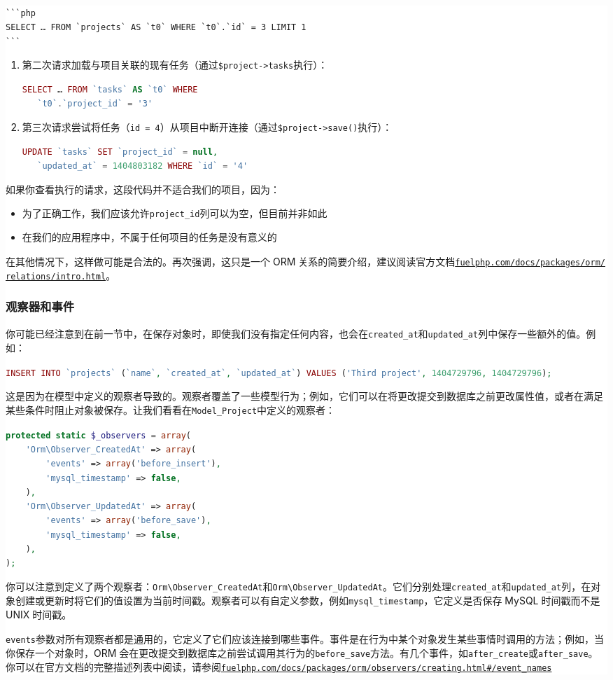     ```php
    SELECT … FROM `projects` AS `t0` WHERE `t0`.`id` = 3 LIMIT 1
    ```

1.  第二次请求加载与项目关联的现有任务（通过`$project->tasks`执行）：

    ```php
    SELECT … FROM `tasks` AS `t0` WHERE
       `t0`.`project_id` = '3'
    ```

1.  第三次请求尝试将任务（`id = 4`）从项目中断开连接（通过`$project->save()`执行）：

    ```php
    UPDATE `tasks` SET `project_id` = null,
       `updated_at` = 1404803182 WHERE `id` = '4'
    ```

如果你查看执行的请求，这段代码并不适合我们的项目，因为：

+   为了正确工作，我们应该允许`project_id`列可以为空，但目前并非如此

+   在我们的应用程序中，不属于任何项目的任务是没有意义的

在其他情况下，这样做可能是合法的。再次强调，这只是一个 ORM 关系的简要介绍，建议阅读官方文档[`fuelphp.com/docs/packages/orm/relations/intro.html`](http://fuelphp.com/docs/packages/orm/relations/intro.html)。

### 观察器和事件

你可能已经注意到在前一节中，在保存对象时，即使我们没有指定任何内容，也会在`created_at`和`updated_at`列中保存一些额外的值。例如：

```php
INSERT INTO `projects` (`name`, `created_at`, `updated_at`) VALUES ('Third project', 1404729796, 1404729796);
```

这是因为在模型中定义的观察者导致的。观察者覆盖了一些模型行为；例如，它们可以在将更改提交到数据库之前更改属性值，或者在满足某些条件时阻止对象被保存。让我们看看在`Model_Project`中定义的观察者：

```php
protected static $_observers = array(
    'Orm\Observer_CreatedAt' => array(
        'events' => array('before_insert'),
        'mysql_timestamp' => false,
    ),
    'Orm\Observer_UpdatedAt' => array(
        'events' => array('before_save'),
        'mysql_timestamp' => false,
    ),
);
```

你可以注意到定义了两个观察者：`Orm\Observer_CreatedAt`和`Orm\Observer_UpdatedAt`。它们分别处理`created_at`和`updated_at`列，在对象创建或更新时将它们的值设置为当前时间戳。观察者可以有自定义参数，例如`mysql_timestamp`，它定义是否保存 MySQL 时间戳而不是 UNIX 时间戳。

`events`参数对所有观察者都是通用的，它定义了它们应该连接到哪些事件。事件是在行为中某个对象发生某些事情时调用的方法；例如，当你保存一个对象时，ORM 会在更改提交到数据库之前尝试调用其行为的`before_save`方法。有几个事件，如`after_create`或`after_save`。你可以在官方文档的完整描述列表中阅读，请参阅[`fuelphp.com/docs/packages/orm/observers/creating.html#/event_names`](http://fuelphp.com/docs/packages/orm/observers/creating.html#/event_names)

